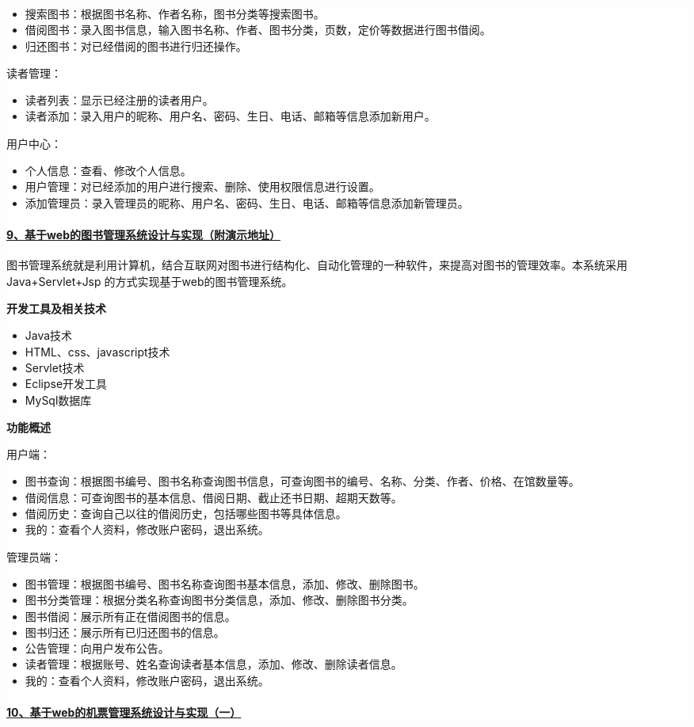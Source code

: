 - 搜索图书：根据图书名称、作者名称，图书分类等搜索图书。
- 借阅图书：录入图书信息，输入图书名称、作者、图书分类，页数，定价等数据进行图书借阅。
- 归还图书：对已经借阅的图书进行归还操作。

读者管理：

- 读者列表：显示已经注册的读者用户。
- 读者添加：录入用户的昵称、用户名、密码、生日、电话、邮箱等信息添加新用户。

用户中心：

- 个人信息：查看、修改个人信息。
- 用户管理：对已经添加的用户进行搜索、删除、使用权限信息进行设置。
- 添加管理员：录入管理员的昵称、用户名、密码、生日、电话、邮箱等信息添加新管理员。


#### [9、基于web的图书管理系统设计与实现（附演示地址）](https://gitee.com/cyouagain/graduation/blob/master/%E5%9F%BA%E4%BA%8Eweb%E7%9A%84%E5%9B%BE%E4%B9%A6%E7%AE%A1%E7%90%86%E7%B3%BB%E7%BB%9F%E8%AE%BE%E8%AE%A1%E4%B8%8E%E5%AE%9E%E7%8E%B0%EF%BC%88%E9%99%84%E6%BC%94%E7%A4%BA%E5%9C%B0%E5%9D%80%EF%BC%89.md)

图书管理系统就是利用计算机，结合互联网对图书进行结构化、自动化管理的一种软件，来提高对图书的管理效率。本系统采用Java+Servlet+Jsp 的方式实现基于web的图书管理系统。

**开发工具及相关技术**

- Java技术
- HTML、css、javascript技术
- Servlet技术
- Eclipse开发工具
- MySql数据库

**功能概述**

用户端：

- 图书查询：根据图书编号、图书名称查询图书信息，可查询图书的编号、名称、分类、作者、价格、在馆数量等。
- 借阅信息：可查询图书的基本信息、借阅日期、截止还书日期、超期天数等。
- 借阅历史：查询自己以往的借阅历史，包括哪些图书等具体信息。
- 我的：查看个人资料，修改账户密码，退出系统。

管理员端：

- 图书管理：根据图书编号、图书名称查询图书基本信息，添加、修改、删除图书。
- 图书分类管理：根据分类名称查询图书分类信息，添加、修改、删除图书分类。
- 图书借阅：展示所有正在借阅图书的信息。
- 图书归还：展示所有已归还图书的信息。
- 公告管理：向用户发布公告。
- 读者管理：根据账号、姓名查询读者基本信息，添加、修改、删除读者信息。
- 我的：查看个人资料，修改账户密码，退出系统。


#### [10、基于web的机票管理系统设计与实现（一）](https://gitee.com/cyouagain/graduation/blob/master/%E5%9F%BA%E4%BA%8Eweb%E7%9A%84%E6%9C%BA%E7%A5%A8%E7%AE%A1%E7%90%86%E7%B3%BB%E7%BB%9F%E8%AE%BE%E8%AE%A1%E4%B8%8E%E5%AE%9E%E7%8E%B0%EF%BC%88%E4%B8%80%EF%BC%89.md)
